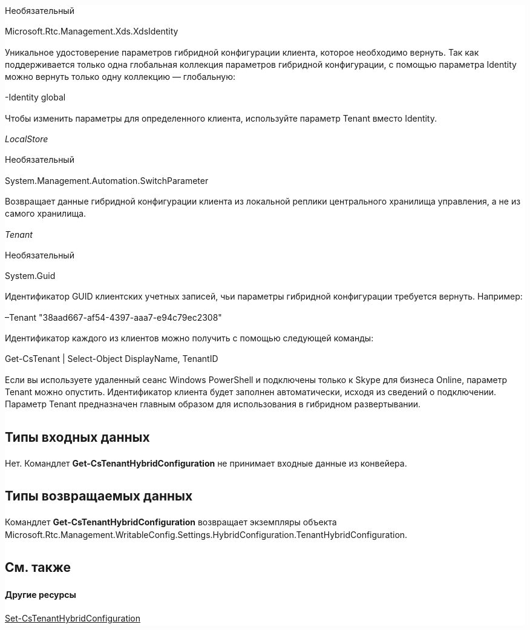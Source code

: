 <td><p>Необязательный</p></td>
<td><p>Microsoft.Rtc.Management.Xds.XdsIdentity</p></td>
<td><p>Уникальное удостоверение параметров гибридной конфигурации клиента, которое необходимо вернуть. Так как поддерживается только одна глобальная коллекция параметров гибридной конфигурации, с помощью параметра Identity можно вернуть только одну коллекцию — глобальную:</p>
<p>-Identity global</p>
<p>Чтобы изменить параметры для определенного клиента, используйте параметр Tenant вместо Identity.</p></td>
</tr>
<tr class="odd">
<td><p><em>LocalStore</em></p></td>
<td><p>Необязательный</p></td>
<td><p>System.Management.Automation.SwitchParameter</p></td>
<td><p>Возвращает данные гибридной конфигурации клиента из локальной реплики центрального хранилища управления, а не из самого хранилища.</p></td>
</tr>
<tr class="even">
<td><p><em>Tenant</em></p></td>
<td><p>Необязательный</p></td>
<td><p>System.Guid</p></td>
<td><p>Идентификатор GUID клиентских учетных записей, чьи параметры гибридной конфигурации требуется вернуть. Например:</p>
<p>–Tenant &quot;38aad667-af54-4397-aaa7-e94c79ec2308&quot;</p>
<p>Идентификатор каждого из клиентов можно получить с помощью следующей команды:</p>
<p>Get-CsTenant | Select-Object DisplayName, TenantID</p>
<p>Если вы используете удаленный сеанс Windows PowerShell и подключены только к Skype для бизнеса Online, параметр Tenant можно опустить. Идентификатор клиента будет заполнен автоматически, исходя из сведений о подключении. Параметр Tenant предназначен главным образом для использования в гибридном развертывании.</p></td>
</tr>
</tbody>
</table>


## Типы входных данных

Нет. Командлет **Get-CsTenantHybridConfiguration** не принимает входные данные из конвейера.

## Типы возвращаемых данных

Командлет **Get-CsTenantHybridConfiguration** возвращает экземпляры объекта Microsoft.Rtc.Management.WritableConfig.Settings.HybridConfiguration.TenantHybridConfiguration.

## См. также

#### Другие ресурсы

[Set-CsTenantHybridConfiguration](set-cstenanthybridconfiguration.md)

